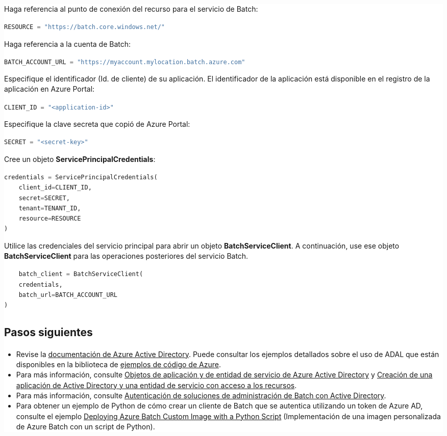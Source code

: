 Haga referencia al punto de conexión del recurso para el servicio de Batch:

```python
RESOURCE = "https://batch.core.windows.net/"
```

Haga referencia a la cuenta de Batch:

```python
BATCH_ACCOUNT_URL = "https://myaccount.mylocation.batch.azure.com"
```

Especifique el identificador (Id. de cliente) de su aplicación. El identificador de la aplicación está disponible en el registro de la aplicación en Azure Portal:

```python
CLIENT_ID = "<application-id>"
```

Especifique la clave secreta que copió de Azure Portal:

```python
SECRET = "<secret-key>"
```

Cree un objeto **ServicePrincipalCredentials**:

```python
credentials = ServicePrincipalCredentials(
    client_id=CLIENT_ID,
    secret=SECRET,
    tenant=TENANT_ID,
    resource=RESOURCE
)
```

Utilice las credenciales del servicio principal para abrir un objeto **BatchServiceClient**. A continuación, use ese objeto **BatchServiceClient** para las operaciones posteriores del servicio Batch.

```python
    batch_client = BatchServiceClient(
    credentials,
    batch_url=BATCH_ACCOUNT_URL
)
```

## <a name="next-steps"></a>Pasos siguientes

- Revise la [documentación de Azure Active Directory](../active-directory/index.yml). Puede consultar los ejemplos detallados sobre el uso de ADAL que están disponibles en la biblioteca de [ejemplos de código de Azure](https://azure.microsoft.com/resources/samples/?service=active-directory).
- Para más información, consulte [Objetos de aplicación y de entidad de servicio de Azure Active Directory](../active-directory/develop/app-objects-and-service-principals.md) y [Creación de una aplicación de Active Directory y una entidad de servicio con acceso a los recursos](../active-directory/develop/howto-create-service-principal-portal.md).
- Para más información, consulte [Autenticación de soluciones de administración de Batch con Active Directory](batch-aad-auth-management.md).
- Para obtener un ejemplo de Python de cómo crear un cliente de Batch que se autentica utilizando un token de Azure AD, consulte el ejemplo [Deploying Azure Batch Custom Image with a Python Script](https://github.com/azurebigcompute/recipes/blob/master/Azure%20Batch/CustomImages/CustomImagePython.md) (Implementación de una imagen personalizada de Azure Batch con un script de Python).
